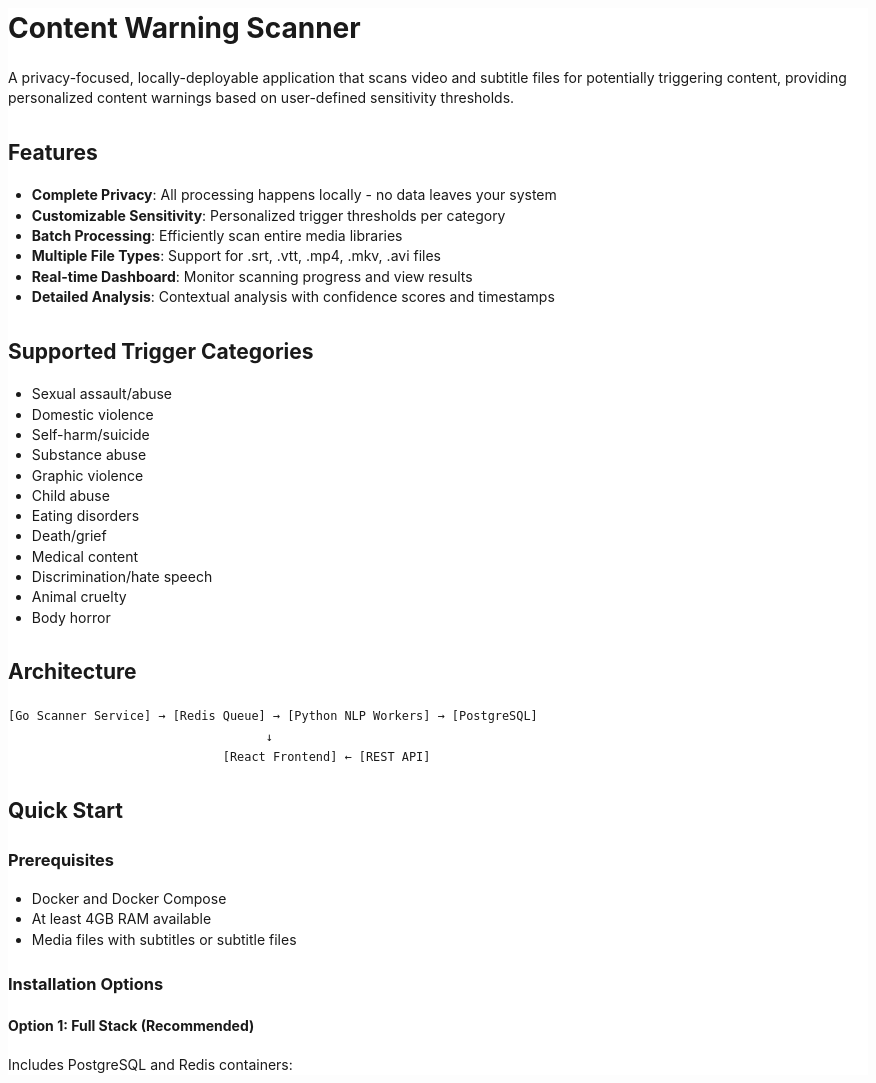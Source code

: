 # Content Warning Scanner

A privacy-focused, locally-deployable application that scans video and subtitle files for potentially triggering content, providing personalized content warnings based on user-defined sensitivity thresholds.

## Features

- **Complete Privacy**: All processing happens locally - no data leaves your system
- **Customizable Sensitivity**: Personalized trigger thresholds per category
- **Batch Processing**: Efficiently scan entire media libraries
- **Multiple File Types**: Support for .srt, .vtt, .mp4, .mkv, .avi files
- **Real-time Dashboard**: Monitor scanning progress and view results
- **Detailed Analysis**: Contextual analysis with confidence scores and timestamps

## Supported Trigger Categories

- Sexual assault/abuse
- Domestic violence  
- Self-harm/suicide
- Substance abuse
- Graphic violence
- Child abuse
- Eating disorders
- Death/grief
- Medical content
- Discrimination/hate speech
- Animal cruelty
- Body horror

## Architecture

```
[Go Scanner Service] → [Redis Queue] → [Python NLP Workers] → [PostgreSQL]
                                    ↓
                              [React Frontend] ← [REST API]
```

## Quick Start

### Prerequisites

- Docker and Docker Compose
- At least 4GB RAM available
- Media files with subtitles or subtitle files

### Installation Options

#### Option 1: Full Stack (Recommended)
Includes PostgreSQL and Redis containers:
